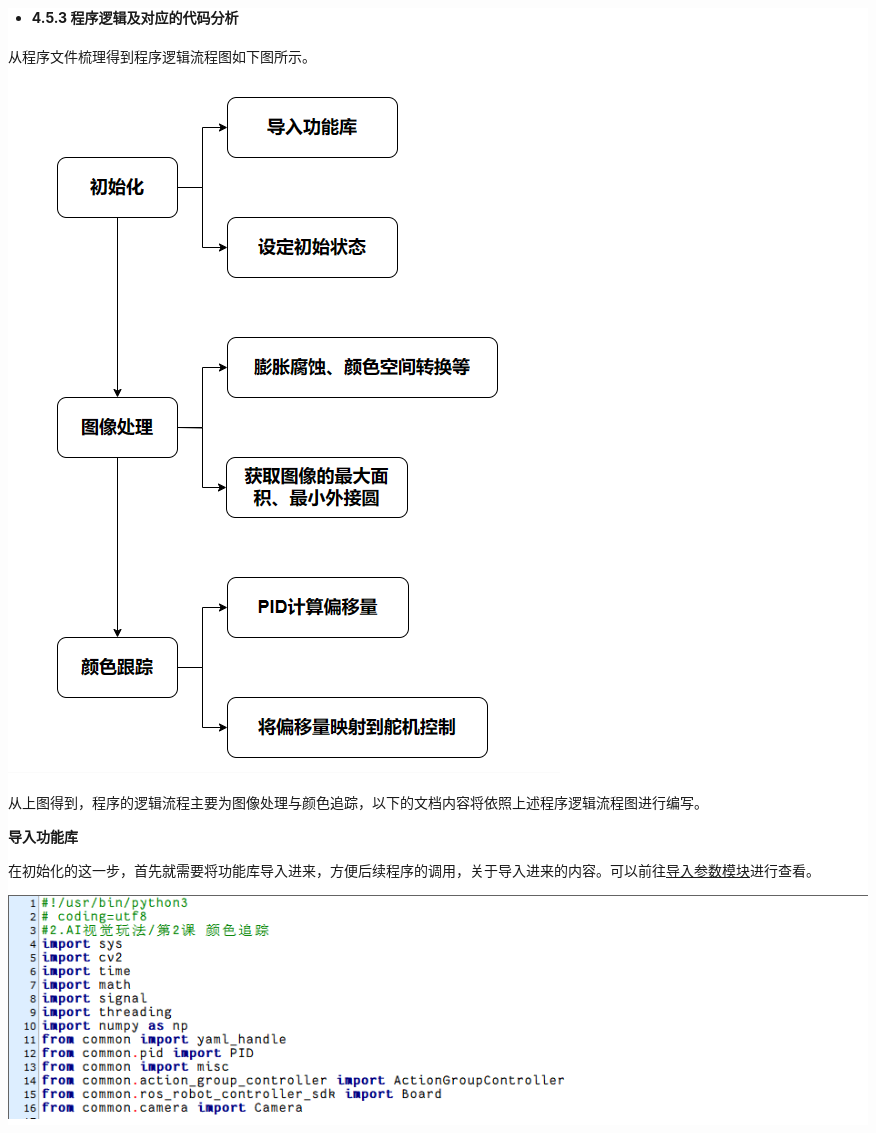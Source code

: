 - #### 4.5.3 程序逻辑及对应的代码分析

从程序文件梳理得到程序逻辑流程图如下图所示。

<img class="common_img" src="../_static/media/8.ai_visual_gameplay_course/4.1/image19.png"  />

从上图得到，程序的逻辑流程主要为图像处理与颜色追踪，以下的文档内容将依照上述程序逻辑流程图进行编写。

**导入功能库**

在初始化的这一步，首先就需要将功能库导入进来，方便后续程序的调用，关于导入进来的内容。可以前往[导入参数模块](#cnahcor_4_5_1)进行查看。

<img src="../_static/media/8.ai_visual_gameplay_course/4.1/image20.png"  />

